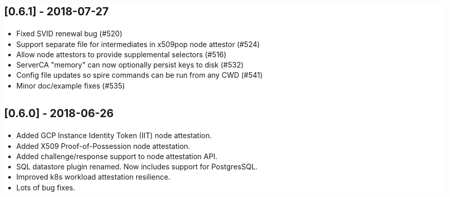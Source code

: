 ## [0.6.1] - 2018-07-27

- Fixed SVID renewal bug (#520)
- Support separate file for intermediates in x509pop node attestor (#524)
- Allow node attestors to provide supplemental selectors (#516)
- ServerCA "memory" can now optionally persist keys to disk (#532)
- Config file updates so spire commands can be run from any CWD (#541)
- Minor doc/example fixes (#535)

## [0.6.0] - 2018-06-26

- Added GCP Instance Identity Token (IIT) node attestation.
- Added X509 Proof-of-Possession node attestation.
- Added challenge/response support to node attestation API.
- SQL datastore plugin renamed. Now includes support for PostgresSQL.
- Improved k8s workload attestation resilience.
- Lots of bug fixes.
